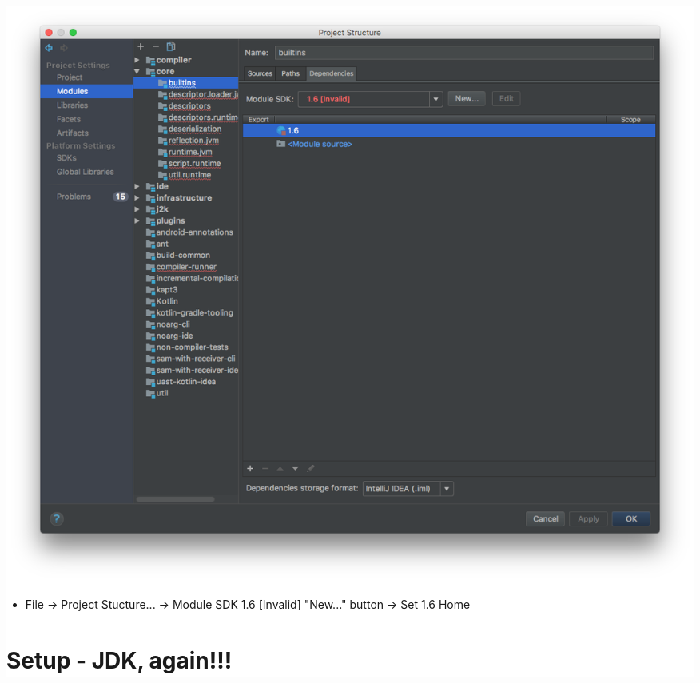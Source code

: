 ![sdk1.6missing](https://github.com/shiraji/KotlinConf2017/raw/master/images/sdk1.6missing.png)

* File -> Project Stucture... -> Module SDK 1.6 [Invalid] "New..." button -> Set 1.6 Home

# Setup - JDK, again!!!
